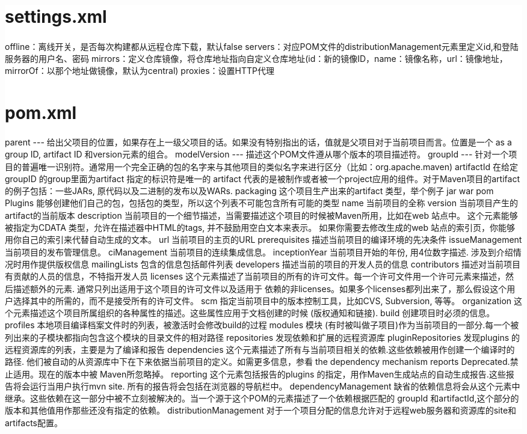 
# settings.xml
offline：离线开关，是否每次构建都从远程仓库下载，默认false
servers：对应POM文件的distributionManagement元素里定义id,和登陆服务器的用户名、密码
mirrors：定义仓库镜像，将仓库地址指向自定义仓库地址(id：新的镜像ID，name：镜像名称，url：镜像地址，mirrorOf：以那个地址做镜像，默认为central)
proxies：设置HTTP代理

# pom.xml
parent --- 给出父项目的位置，如果存在上一级父项目的话。如果没有特别指出的话，值就是父项目对于当前项目而言。位置是一个 as a group ID, artifact ID 和version元素的组合。
modelVersion --- 描述这个POM文件遵从哪个版本的项目描述符。
groupId --- 针对一个项目的普遍唯一识别符。通常用一个完全正确的包的名字来与其他项目的类似名字来进行区分（比如：org.apache.maven)
artifactId     在给定groupID 的group里面为artifact 指定的标识符是唯一的 artifact 代表的是被制作或者被一个project应用的组件。对于Maven项目的artifact 的例子包括：一些JARs, 原代码以及二进制的发布以及WARs. 
packaging     这个项目生产出来的artifact 类型，举个例子 jar war  pom Plugins 能够创建他们自己的包，包括包的类型，所以这个列表不可能包含所有可能的类型 
name     当前项目的全称
version     当前项目产生的artifact的当前版本
description     当前项目的一个细节描述，当需要描述这个项目的时候被Maven所用，比如在web 站点中。 这个元素能够被指定为CDATA 类型，允许在描述器中HTML的tags, 并不鼓励用空白文本来表示。 如果你需要去修改生成的web 站点的索引页，你能够用你自己的索引来代替自动生成的文本。 
url     当前项目的主页的URL 
prerequisites     描述当前项目的编译环境的先决条件 
issueManagement     当前项目的发布管理信息。
ciManagement     当前项目的连续集成信息。
inceptionYear     当前项目开始的年份, 用4位数字描述. 涉及到介绍情况时用作提供版权信息 
mailingLists     包含的信息包括邮件列表
developers     描述当前的项目的开发人员的信息
contributors     描述对当前项目有贡献的人员的信息，不特指开发人员
licenses     这个元素描述了当前项目的所有的许可文件。每一个许可文件用一个许可元素来描述，然后描述额外的元素. 通常只列出适用于这个项目的许可文件以及适用于 依赖的非licenses。如果多个licenses都列出来了，那么假设这个用户选择其中的所需的，而不是接受所有的许可文件。 
scm     指定当前项目中的版本控制工具，比如CVS, Subversion, 等等。
organization     这个元素描述这个项目所属组织的各种属性的描述。这些属性应用于文档创建的时候 (版权通知和链接). 
build     创建项目时必须的信息。
profiles     本地项目编译档案文件时的列表，被激活时会修改build的过程 
modules     模块 (有时被叫做子项目)作为当前项目的一部分.每一个被列出来的子模块都指向包含这个模块的目录文件的相对路径 
repositories     发现依赖和扩展的远程资源库
pluginRepositories     发现plugins 的远程资源库的列表，主要是为了编译和报告
dependencies     这个元素描述了所有与当前项目相关的依赖.这些依赖被用作创建一个编译时的路径. 他们被自动的从资源库中下在下来依据当前项目的定义。如需更多信息，参看 the dependency mechanism 
reports     Deprecated.禁止适用。现在的版本中被 Maven所忽略掉。
reporting     这个元素包括报告的plugins 的指定，用作Maven生成站点的自动生成报告.这些报告将会运行当用户执行mvn site. 所有的报告将会包括在浏览器的导航栏中。 
dependencyManagement     缺省的依赖信息将会从这个元素中继承。这些依赖在这一部分中被不立刻被解决的。当一个源于这个POM的元素描述了一个依赖根据匹配的 groupId 和artifactId,这个部分的版本和其他值用作那些还没有指定的依赖。
distributionManagement     对于一个项目分配的信息允许对于远程web服务器和资源库的site和artifacts配置。